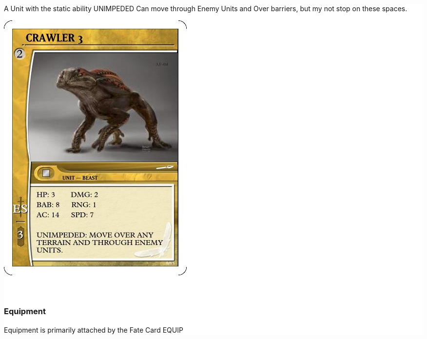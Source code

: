 
A Unit with the static ability UNIMPEDED Can move through Enemy Units and Over barriers, but my not stop on these spaces.

![UNIMPEDED](./rules/CRAWLER-3.jpg)

<br>

### Equipment

Equipment is primarily attached by the Fate Card EQUIP
